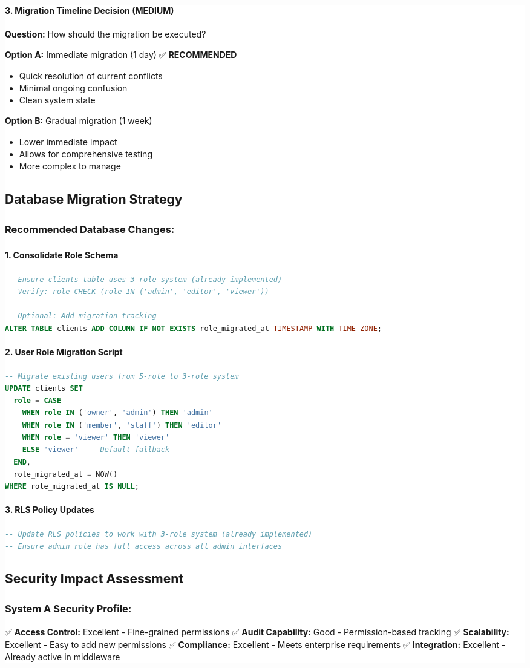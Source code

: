 #### 3. **Migration Timeline Decision** (MEDIUM)
**Question:** How should the migration be executed?

**Option A:** Immediate migration (1 day) ✅ **RECOMMENDED**
- Quick resolution of current conflicts
- Minimal ongoing confusion
- Clean system state

**Option B:** Gradual migration (1 week)
- Lower immediate impact
- Allows for comprehensive testing
- More complex to manage

## Database Migration Strategy

### Recommended Database Changes:

#### 1. **Consolidate Role Schema**
```sql
-- Ensure clients table uses 3-role system (already implemented)
-- Verify: role CHECK (role IN ('admin', 'editor', 'viewer'))

-- Optional: Add migration tracking
ALTER TABLE clients ADD COLUMN IF NOT EXISTS role_migrated_at TIMESTAMP WITH TIME ZONE;
```

#### 2. **User Role Migration Script**
```sql
-- Migrate existing users from 5-role to 3-role system
UPDATE clients SET
  role = CASE
    WHEN role IN ('owner', 'admin') THEN 'admin'
    WHEN role IN ('member', 'staff') THEN 'editor'
    WHEN role = 'viewer' THEN 'viewer'
    ELSE 'viewer'  -- Default fallback
  END,
  role_migrated_at = NOW()
WHERE role_migrated_at IS NULL;
```

#### 3. **RLS Policy Updates**
```sql
-- Update RLS policies to work with 3-role system (already implemented)
-- Ensure admin role has full access across all admin interfaces
```

## Security Impact Assessment

### System A Security Profile:
✅ **Access Control:** Excellent - Fine-grained permissions
✅ **Audit Capability:** Good - Permission-based tracking
✅ **Scalability:** Excellent - Easy to add new permissions
✅ **Compliance:** Excellent - Meets enterprise requirements
✅ **Integration:** Excellent - Already active in middleware
